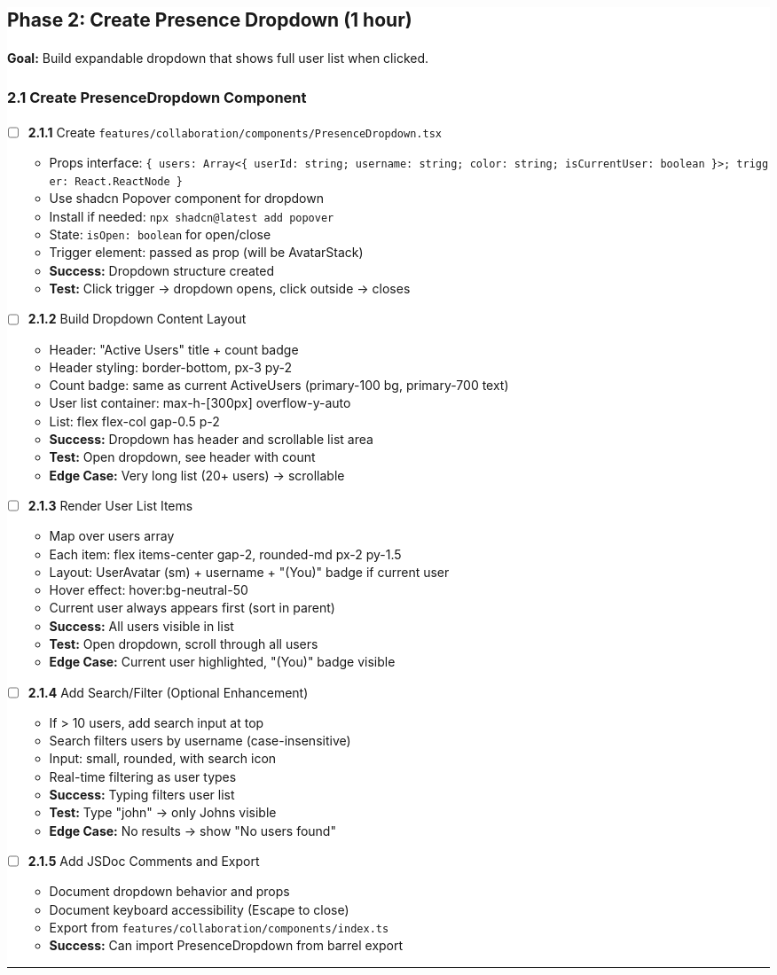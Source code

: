 
## Phase 2: Create Presence Dropdown (1 hour)

**Goal:** Build expandable dropdown that shows full user list when clicked.

### 2.1 Create PresenceDropdown Component

- [ ] **2.1.1** Create `features/collaboration/components/PresenceDropdown.tsx`
  - Props interface: `{ users: Array<{ userId: string; username: string; color: string; isCurrentUser: boolean }>; trigger: React.ReactNode }`
  - Use shadcn Popover component for dropdown
  - Install if needed: `npx shadcn@latest add popover`
  - State: `isOpen: boolean` for open/close
  - Trigger element: passed as prop (will be AvatarStack)
  - **Success:** Dropdown structure created
  - **Test:** Click trigger → dropdown opens, click outside → closes

- [ ] **2.1.2** Build Dropdown Content Layout
  - Header: "Active Users" title + count badge
  - Header styling: border-bottom, px-3 py-2
  - Count badge: same as current ActiveUsers (primary-100 bg, primary-700 text)
  - User list container: max-h-[300px] overflow-y-auto
  - List: flex flex-col gap-0.5 p-2
  - **Success:** Dropdown has header and scrollable list area
  - **Test:** Open dropdown, see header with count
  - **Edge Case:** Very long list (20+ users) → scrollable

- [ ] **2.1.3** Render User List Items
  - Map over users array
  - Each item: flex items-center gap-2, rounded-md px-2 py-1.5
  - Layout: UserAvatar (sm) + username + "(You)" badge if current user
  - Hover effect: hover:bg-neutral-50
  - Current user always appears first (sort in parent)
  - **Success:** All users visible in list
  - **Test:** Open dropdown, scroll through all users
  - **Edge Case:** Current user highlighted, "(You)" badge visible

- [ ] **2.1.4** Add Search/Filter (Optional Enhancement)
  - If > 10 users, add search input at top
  - Search filters users by username (case-insensitive)
  - Input: small, rounded, with search icon
  - Real-time filtering as user types
  - **Success:** Typing filters user list
  - **Test:** Type "john" → only Johns visible
  - **Edge Case:** No results → show "No users found"

- [ ] **2.1.5** Add JSDoc Comments and Export
  - Document dropdown behavior and props
  - Document keyboard accessibility (Escape to close)
  - Export from `features/collaboration/components/index.ts`
  - **Success:** Can import PresenceDropdown from barrel export

---
